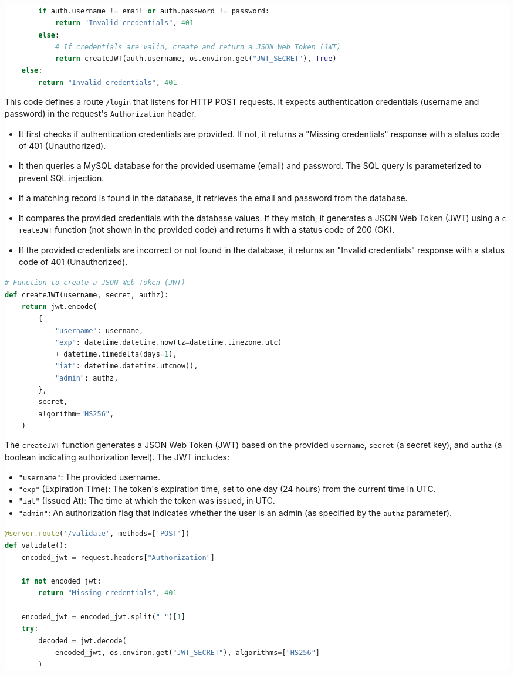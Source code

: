 ```python
        if auth.username != email or auth.password != password:
            return "Invalid credentials", 401
        else:
            # If credentials are valid, create and return a JSON Web Token (JWT)
            return createJWT(auth.username, os.environ.get("JWT_SECRET"), True)
    else:
        return "Invalid credentials", 401
```

This code defines a route `/login` that listens for HTTP POST requests. It expects authentication credentials (username and password) in the request's `Authorization` header.

- It first checks if authentication credentials are provided. If not, it returns a "Missing credentials" response with a status code of 401 (Unauthorized).

- It then queries a MySQL database for the provided username (email) and password. The SQL query is parameterized to prevent SQL injection.

- If a matching record is found in the database, it retrieves the email and password from the database.

- It compares the provided credentials with the database values. If they match, it generates a JSON Web Token (JWT) using a `createJWT` function (not shown in the provided code) and returns it with a status code of 200 (OK).

- If the provided credentials are incorrect or not found in the database, it returns an "Invalid credentials" response with a status code of 401 (Unauthorized).


```python
# Function to create a JSON Web Token (JWT)
def createJWT(username, secret, authz):
    return jwt.encode(
        {
            "username": username,
            "exp": datetime.datetime.now(tz=datetime.timezone.utc)
            + datetime.timedelta(days=1),
            "iat": datetime.datetime.utcnow(),
            "admin": authz,
        },
        secret,
        algorithm="HS256",
    )
```

The `createJWT` function generates a JSON Web Token (JWT) based on the provided `username`, `secret` (a secret key), and `authz` (a boolean indicating authorization level). The JWT includes:

- `"username"`: The provided username.
- `"exp"` (Expiration Time): The token's expiration time, set to one day (24 hours) from the current time in UTC.
- `"iat"` (Issued At): The time at which the token was issued, in UTC.
- `"admin"`: An authorization flag that indicates whether the user is an admin (as specified by the `authz` parameter).

```python
@server.route('/validate', methods=['POST'])
def validate():
    encoded_jwt = request.headers["Authorization"]

    if not encoded_jwt:
        return "Missing credentials", 401

    encoded_jwt = encoded_jwt.split(" ")[1]
    try:
        decoded = jwt.decode(
            encoded_jwt, os.environ.get("JWT_SECRET"), algorithms=["HS256"]
        )
```